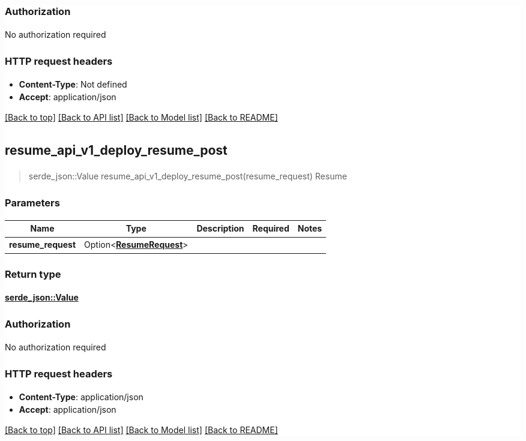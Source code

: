### Authorization

No authorization required

### HTTP request headers

- **Content-Type**: Not defined
- **Accept**: application/json

[[Back to top]](#) [[Back to API list]](../README.md#documentation-for-api-endpoints) [[Back to Model list]](../README.md#documentation-for-models) [[Back to README]](../README.md)


## resume_api_v1_deploy_resume_post

> serde_json::Value resume_api_v1_deploy_resume_post(resume_request)
Resume

### Parameters


Name | Type | Description  | Required | Notes
------------- | ------------- | ------------- | ------------- | -------------
**resume_request** | Option<[**ResumeRequest**](ResumeRequest.md)> |  |  |

### Return type

[**serde_json::Value**](serde_json::Value.md)

### Authorization

No authorization required

### HTTP request headers

- **Content-Type**: application/json
- **Accept**: application/json

[[Back to top]](#) [[Back to API list]](../README.md#documentation-for-api-endpoints) [[Back to Model list]](../README.md#documentation-for-models) [[Back to README]](../README.md)

